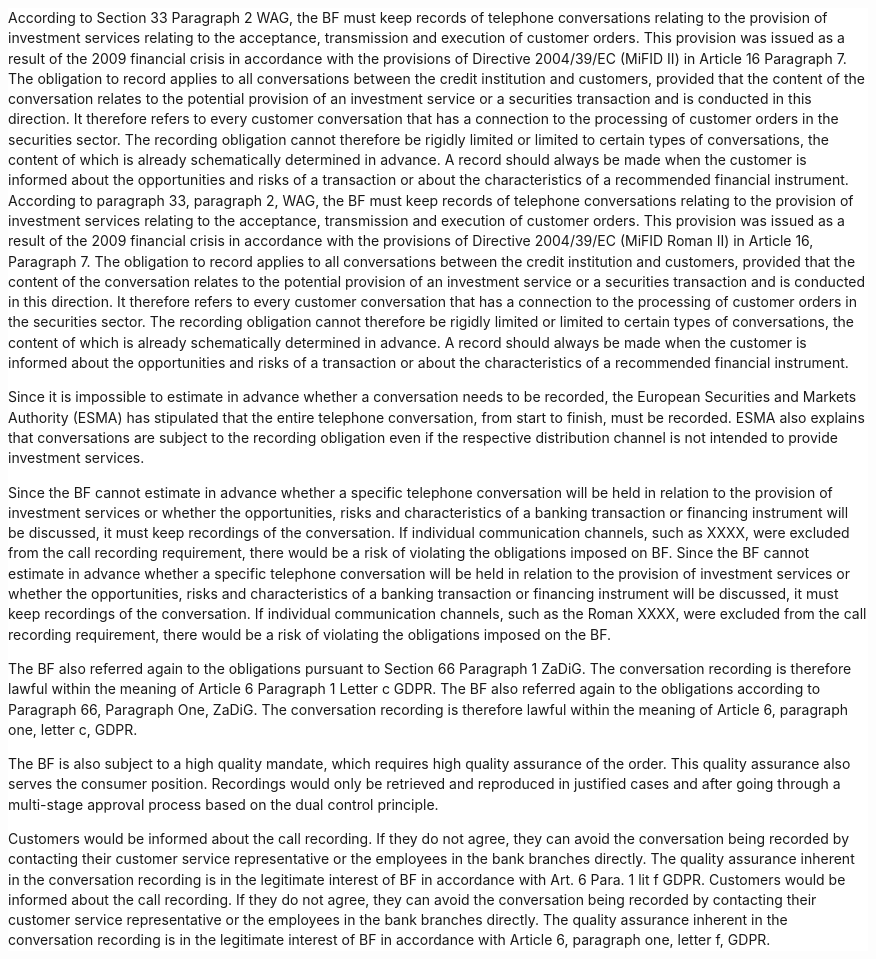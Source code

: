 According to Section 33 Paragraph 2 WAG, the BF must keep records of telephone conversations relating to the provision of investment services relating to the acceptance, transmission and execution of customer orders. This provision was issued as a result of the 2009 financial crisis in accordance with the provisions of Directive 2004/39/EC (MiFID II) in Article 16 Paragraph 7. The obligation to record applies to all conversations between the credit institution and customers, provided that the content of the conversation relates to the potential provision of an investment service or a securities transaction and is conducted in this direction. It therefore refers to every customer conversation that has a connection to the processing of customer orders in the securities sector. The recording obligation cannot therefore be rigidly limited or limited to certain types of conversations, the content of which is already schematically determined in advance. A record should always be made when the customer is informed about the opportunities and risks of a transaction or about the characteristics of a recommended financial instrument. According to paragraph 33, paragraph 2, WAG, the BF must keep records of telephone conversations relating to the provision of investment services relating to the acceptance, transmission and execution of customer orders. This provision was issued as a result of the 2009 financial crisis in accordance with the provisions of Directive 2004/39/EC (MiFID Roman II) in Article 16, Paragraph 7. The obligation to record applies to all conversations between the credit institution and customers, provided that the content of the conversation relates to the potential provision of an investment service or a securities transaction and is conducted in this direction. It therefore refers to every customer conversation that has a connection to the processing of customer orders in the securities sector. The recording obligation cannot therefore be rigidly limited or limited to certain types of conversations, the content of which is already schematically determined in advance. A record should always be made when the customer is informed about the opportunities and risks of a transaction or about the characteristics of a recommended financial instrument.

Since it is impossible to estimate in advance whether a conversation needs to be recorded, the European Securities and Markets Authority (ESMA) has stipulated that the entire telephone conversation, from start to finish, must be recorded. ESMA also explains that conversations are subject to the recording obligation even if the respective distribution channel is not intended to provide investment services.

Since the BF cannot estimate in advance whether a specific telephone conversation will be held in relation to the provision of investment services or whether the opportunities, risks and characteristics of a banking transaction or financing instrument will be discussed, it must keep recordings of the conversation. If individual communication channels, such as XXXX, were excluded from the call recording requirement, there would be a risk of violating the obligations imposed on BF. Since the BF cannot estimate in advance whether a specific telephone conversation will be held in relation to the provision of investment services or whether the opportunities, risks and characteristics of a banking transaction or financing instrument will be discussed, it must keep recordings of the conversation. If individual communication channels, such as the Roman XXXX, were excluded from the call recording requirement, there would be a risk of violating the obligations imposed on the BF.

The BF also referred again to the obligations pursuant to Section 66 Paragraph 1 ZaDiG. The conversation recording is therefore lawful within the meaning of Article 6 Paragraph 1 Letter c GDPR. The BF also referred again to the obligations according to Paragraph 66, Paragraph One, ZaDiG. The conversation recording is therefore lawful within the meaning of Article 6, paragraph one, letter c, GDPR.

The BF is also subject to a high quality mandate, which requires high quality assurance of the order. This quality assurance also serves the consumer position. Recordings would only be retrieved and reproduced in justified cases and after going through a multi-stage approval process based on the dual control principle.

Customers would be informed about the call recording. If they do not agree, they can avoid the conversation being recorded by contacting their customer service representative or the employees in the bank branches directly. The quality assurance inherent in the conversation recording is in the legitimate interest of BF in accordance with Art. 6 Para. 1 lit f GDPR. Customers would be informed about the call recording. If they do not agree, they can avoid the conversation being recorded by contacting their customer service representative or the employees in the bank branches directly. The quality assurance inherent in the conversation recording is in the legitimate interest of BF in accordance with Article 6, paragraph one, letter f, GDPR.
